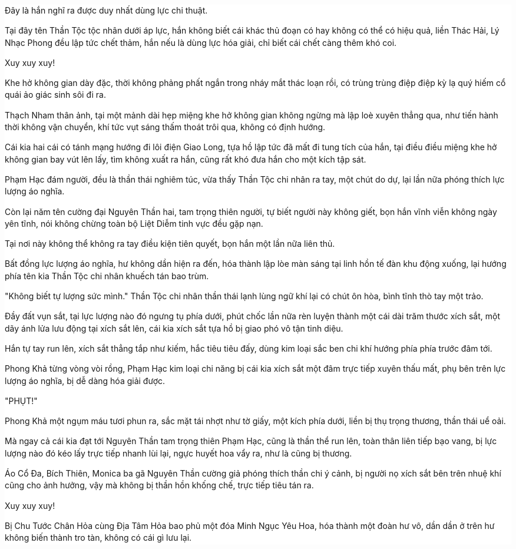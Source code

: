 Đây là hắn nghĩ ra được duy nhất dùng lực chi thuật.

Tại đây tên Thần Tộc tộc nhân dưới áp lực, hắn không biết cái khác thủ đoạn có hay không có thể có hiệu quả, liền Thác Hải, Lý Nhạc Phong đều lập tức chết thảm, hắn nếu là dùng lực hóa giải, chỉ biết cái chết càng thêm khó coi.

Xuy xuy xuy!

Khe hở không gian dày đặc, thời không phảng phất ngắn trong nháy mắt thác loạn rồi, có trùng trùng điệp điệp kỳ lạ quý hiếm cổ quái ảo giác sinh sôi đi ra.

Thạch Nham thân ảnh, tại một mảnh dài hẹp miệng khe hở không gian không ngừng mà lập loè xuyên thẳng qua, như tiến hành thời không vận chuyển, khí tức vụt sáng thấm thoát trôi qua, không có định hướng.

Cái kia hai cái có tánh mạng hướng đi lôi điện Giao Long, tựa hồ lập tức đã mất đi tung tích của hắn, tại điều điều miệng khe hở không gian bay vút lên lấy, tìm không xuất ra hắn, cũng rất khó đưa hắn cho một kích tập sát.

Phạm Hạc đám người, đều là thần thái nghiêm túc, vừa thấy Thần Tộc chi nhân ra tay, một chút do dự, lại lần nữa phóng thích lực lượng áo nghĩa.

Còn lại năm tên cường đại Nguyên Thần hai, tam trọng thiên người, tự biết người này không giết, bọn hắn vĩnh viễn không ngày yên tĩnh, nói không chừng toàn bộ Liệt Diễm tinh vực đều gặp nạn.

Tại nơi này không thể không ra tay điều kiện tiên quyết, bọn hắn một lần nữa liên thủ.

Bất đồng lực lượng áo nghĩa, hư không dần hiện ra đến, hóa thành lập lòe màn sáng tại linh hồn tế đàn khu động xuống, lại hướng phía tên kia Thần Tộc chi nhân khuếch tán bao trùm.

"Không biết tự lượng sức mình." Thần Tộc chi nhân thần thái lạnh lùng ngữ khí lại có chút ôn hòa, bình tĩnh thò tay một trảo.

Đầy đất vụn sắt, tại lực lượng nào đó ngưng tụ phía dưới, phút chốc lần nữa rèn luyện thành một cái dài trăm thước xích sắt, một dãy ánh lửa lưu động tại xích sắt lên, cái kia xích sắt tựa hồ bị giao phó vô tận tinh diệu.

Hắn tự tay run lên, xích sắt thẳng tắp như kiếm, hắc tiêu tiêu đấy, dùng kim loại sắc ben chi khí hướng phía phía trước đâm tới.

Phong Khả từng vòng vòi rồng, Phạm Hạc kim loại chi năng bị cái kia xích sắt một đâm trực tiếp xuyên thấu mất, phụ bên trên lực lượng áo nghĩa, bị dễ dàng hóa giải được.

"PHỤT!"

Phong Khả một ngụm máu tươi phun ra, sắc mặt tái nhợt như tờ giấy, một kích phía dưới, liền bị thụ trọng thương, thần thái uể oải.

Mà ngay cả cái kia đạt tới Nguyên Thần tam trọng thiên Phạm Hạc, cũng là thần thể run lên, toàn thân liên tiếp bạo vang, bị lực lượng nào đó kéo lấy trực tiếp nhanh lùi lại, ngực huyết hoa vẩy ra, như là cũng bị thương.

Áo Cổ Đa, Bích Thiên, Monica ba gã Nguyên Thần cường giả phóng thích thần chi ý cảnh, bị người nọ xích sắt bên trên nhuệ khí cũng cho ảnh hưởng, vậy mà không bị thần hồn khống chế, trực tiếp tiêu tán ra.

Xuy xuy xuy!

Bị Chu Tước Chân Hỏa cùng Địa Tâm Hỏa bao phủ một đóa Minh Ngục Yêu Hoa, hóa thành một đoàn hư vô, dần dần ở trên hư không biến thành tro tàn, không có cái gì lưu lại.
